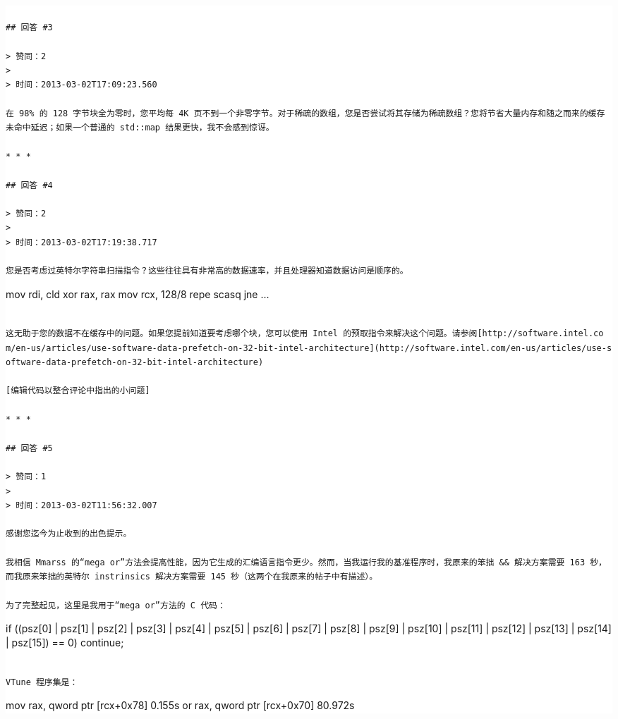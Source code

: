 ```

## 回答 #3

> 赞同：2
> 
> 时间：2013-03-02T17:09:23.560

在 98% 的 128 字节块全为零时，您平均每 4K 页不到一个非零字节。对于稀疏的数组，您是否尝试将其存储为稀疏数组？您将节省大量内存和随之而来的缓存未命中延迟；如果一个普通的 std::map 结果更快，我不会感到惊讶。

* * *

## 回答 #4

> 赞同：2
> 
> 时间：2013-03-02T17:19:38.717

您是否考虑过英特尔字符串扫描指令？这些往往具有非常高的数据速率，并且处理器知道数据访问是顺序的。

```
 mov      rdi, <blockaddress>
     cld
     xor      rax, rax
     mov      rcx, 128/8
     repe     scasq
     jne      ... 
```

这无助于您的数据不在缓存中的问题。如果您提前知道要考虑哪个块，您可以使用 Intel 的预取指令来解决这个问题。请参阅[http://software.intel.com/en-us/articles/use-software-data-prefetch-on-32-bit-intel-architecture](http://software.intel.com/en-us/articles/use-software-data-prefetch-on-32-bit-intel-architecture)

[编辑代码以整合评论中指出的小问题]

* * *

## 回答 #5

> 赞同：1
> 
> 时间：2013-03-02T11:56:32.007

感谢您迄今为止收到的出色提示。

我相信 Mmarss 的“mega or”方法会提高性能，因为它生成的汇编语言指令更少。然而，当我运行我的基准程序时，我原来的笨拙 && 解决方案需要 163 秒，而我原来笨拙的英特尔 instrinsics 解决方案需要 145 秒（这两个在我原来的帖子中有描述）。

为了完整起见，这里是我用于“mega or”方法的 C 代码：

```
if ((psz[0]  | psz[1]  | psz[2]  | psz[3]
|    psz[4]  | psz[5]  | psz[6]  | psz[7]
|    psz[8]  | psz[9]  | psz[10] | psz[11]
|    psz[12] | psz[13] | psz[14] | psz[15]) == 0) continue; 
```

VTune 程序集是：

```
mov    rax, qword ptr [rcx+0x78]    0.155s
or     rax, qword ptr [rcx+0x70]   80.972s